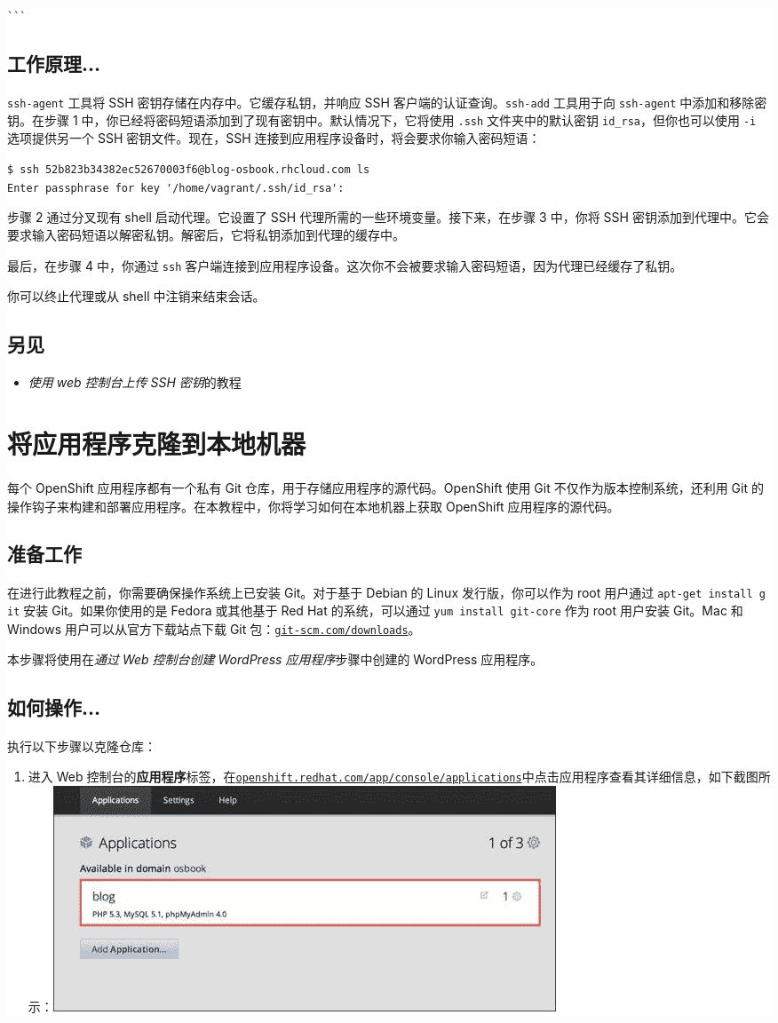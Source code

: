     ```

## 工作原理…

`ssh-agent` 工具将 SSH 密钥存储在内存中。它缓存私钥，并响应 SSH 客户端的认证查询。`ssh-add` 工具用于向 `ssh-agent` 中添加和移除密钥。在步骤 1 中，你已经将密码短语添加到了现有密钥中。默认情况下，它将使用 `.ssh` 文件夹中的默认密钥 `id_rsa`，但你也可以使用 `-i` 选项提供另一个 SSH 密钥文件。现在，SSH 连接到应用程序设备时，将会要求你输入密码短语：

```
$ ssh 52b823b34382ec52670003f6@blog-osbook.rhcloud.com ls
Enter passphrase for key '/home/vagrant/.ssh/id_rsa':

```

步骤 2 通过分叉现有 shell 启动代理。它设置了 SSH 代理所需的一些环境变量。接下来，在步骤 3 中，你将 SSH 密钥添加到代理中。它会要求输入密码短语以解密私钥。解密后，它将私钥添加到代理的缓存中。

最后，在步骤 4 中，你通过 `ssh` 客户端连接到应用程序设备。这次你不会被要求输入密码短语，因为代理已经缓存了私钥。

你可以终止代理或从 shell 中注销来结束会话。

## 另见

+   *使用 web 控制台上传 SSH 密钥*的教程

# 将应用程序克隆到本地机器

每个 OpenShift 应用程序都有一个私有 Git 仓库，用于存储应用程序的源代码。OpenShift 使用 Git 不仅作为版本控制系统，还利用 Git 的操作钩子来构建和部署应用程序。在本教程中，你将学习如何在本地机器上获取 OpenShift 应用程序的源代码。

## 准备工作

在进行此教程之前，你需要确保操作系统上已安装 Git。对于基于 Debian 的 Linux 发行版，你可以作为 root 用户通过 `apt-get install git` 安装 Git。如果你使用的是 Fedora 或其他基于 Red Hat 的系统，可以通过 `yum install git-core` 作为 root 用户安装 Git。Mac 和 Windows 用户可以从官方下载站点下载 Git 包：[`git-scm.com/downloads`](http://git-scm.com/downloads)。

本步骤将使用在*通过 Web 控制台创建 WordPress 应用程序*步骤中创建的 WordPress 应用程序。

## 如何操作…

执行以下步骤以克隆仓库：

1.  进入 Web 控制台的**应用程序**标签，在[`openshift.redhat.com/app/console/applications`](https://openshift.redhat.com/app/console/applications)中点击应用程序查看其详细信息，如下截图所示：![如何操作…](img/00014.jpeg)
